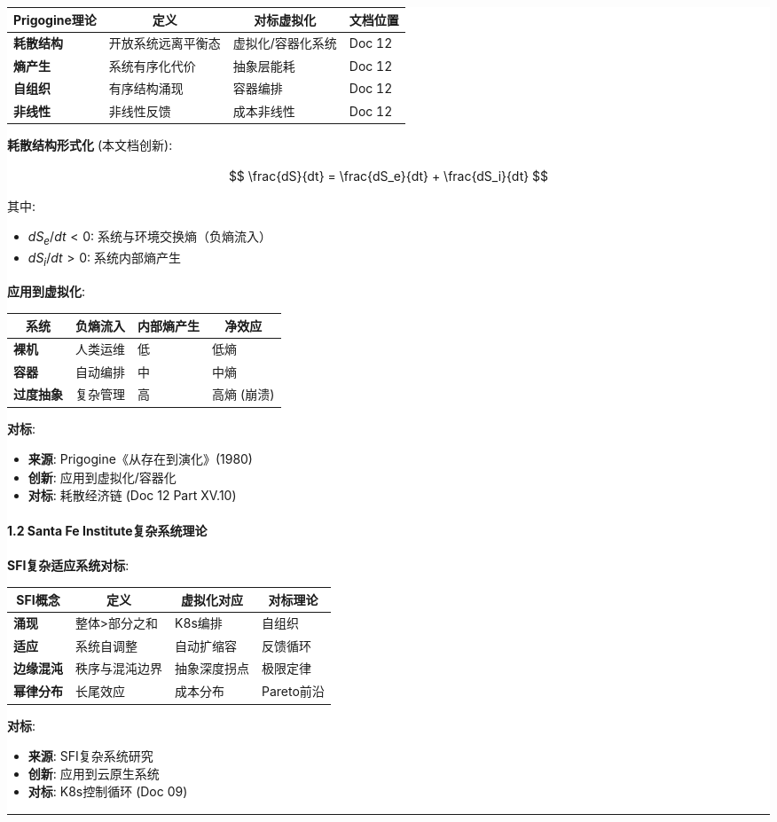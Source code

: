 | Prigogine理论 | 定义 | 对标虚拟化 | 文档位置 |
|--------------|------|-----------|---------|
| **耗散结构** | 开放系统远离平衡态 | 虚拟化/容器化系统 | Doc 12 |
| **熵产生** | 系统有序化代价 | 抽象层能耗 | Doc 12 |
| **自组织** | 有序结构涌现 | 容器编排 | Doc 12 |
| **非线性** | 非线性反馈 | 成本非线性 | Doc 12 |

**耗散结构形式化** (本文档创新):

$$
\frac{dS}{dt} = \frac{dS_e}{dt} + \frac{dS_i}{dt}
$$

其中:

- $dS_e/dt < 0$: 系统与环境交换熵（负熵流入）
- $dS_i/dt > 0$: 系统内部熵产生

**应用到虚拟化**:

| 系统 | 负熵流入 | 内部熵产生 | 净效应 |
|------|---------|-----------|--------|
| **裸机** | 人类运维 | 低 | 低熵 |
| **容器** | 自动编排 | 中 | 中熵 |
| **过度抽象** | 复杂管理 | 高 | 高熵 (崩溃) |

**对标**:

- **来源**: Prigogine《从存在到演化》(1980)
- **创新**: 应用到虚拟化/容器化
- **对标**: 耗散经济链 (Doc 12 Part XV.10)

#### 1.2 Santa Fe Institute复杂系统理论

**SFI复杂适应系统对标**:

| SFI概念 | 定义 | 虚拟化对应 | 对标理论 |
|---------|------|-----------|---------|
| **涌现** | 整体>部分之和 | K8s编排 | 自组织 |
| **适应** | 系统自调整 | 自动扩缩容 | 反馈循环 |
| **边缘混沌** | 秩序与混沌边界 | 抽象深度拐点 | 极限定律 |
| **幂律分布** | 长尾效应 | 成本分布 | Pareto前沿 |

**对标**:

- **来源**: SFI复杂系统研究
- **创新**: 应用到云原生系统
- **对标**: K8s控制循环 (Doc 09)

---
